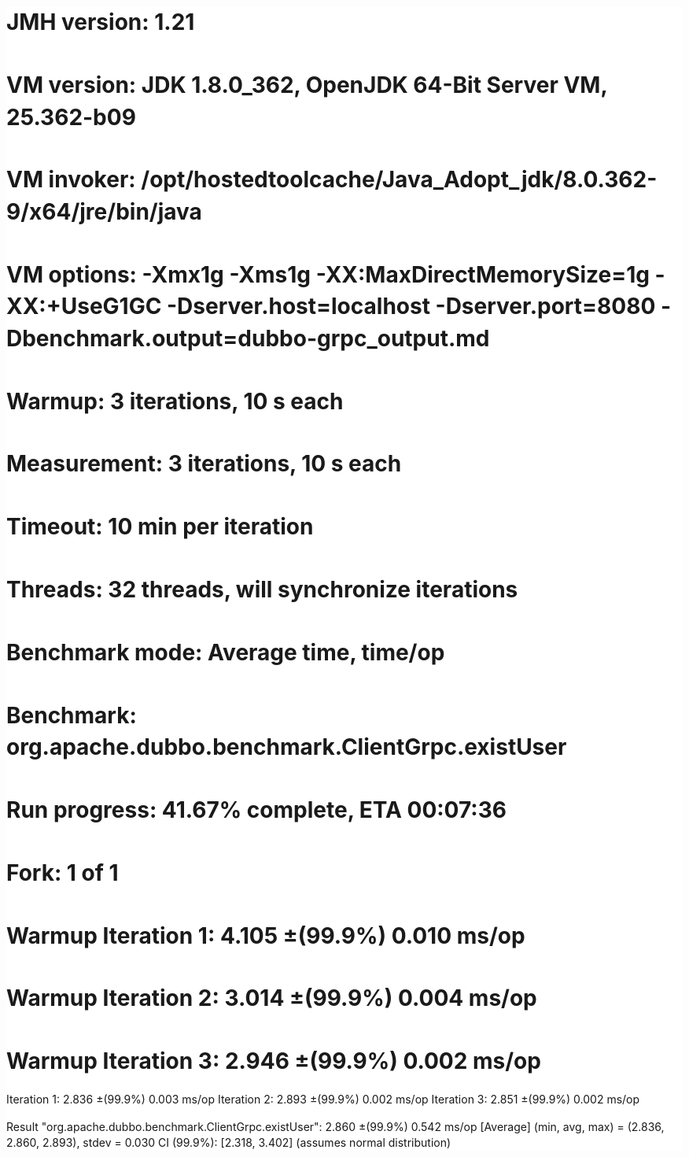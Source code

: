 
# JMH version: 1.21
# VM version: JDK 1.8.0_362, OpenJDK 64-Bit Server VM, 25.362-b09
# VM invoker: /opt/hostedtoolcache/Java_Adopt_jdk/8.0.362-9/x64/jre/bin/java
# VM options: -Xmx1g -Xms1g -XX:MaxDirectMemorySize=1g -XX:+UseG1GC -Dserver.host=localhost -Dserver.port=8080 -Dbenchmark.output=dubbo-grpc_output.md
# Warmup: 3 iterations, 10 s each
# Measurement: 3 iterations, 10 s each
# Timeout: 10 min per iteration
# Threads: 32 threads, will synchronize iterations
# Benchmark mode: Average time, time/op
# Benchmark: org.apache.dubbo.benchmark.ClientGrpc.existUser

# Run progress: 41.67% complete, ETA 00:07:36
# Fork: 1 of 1
# Warmup Iteration   1: 4.105 ±(99.9%) 0.010 ms/op
# Warmup Iteration   2: 3.014 ±(99.9%) 0.004 ms/op
# Warmup Iteration   3: 2.946 ±(99.9%) 0.002 ms/op
Iteration   1: 2.836 ±(99.9%) 0.003 ms/op
Iteration   2: 2.893 ±(99.9%) 0.002 ms/op
Iteration   3: 2.851 ±(99.9%) 0.002 ms/op


Result "org.apache.dubbo.benchmark.ClientGrpc.existUser":
  2.860 ±(99.9%) 0.542 ms/op [Average]
  (min, avg, max) = (2.836, 2.860, 2.893), stdev = 0.030
  CI (99.9%): [2.318, 3.402] (assumes normal distribution)
